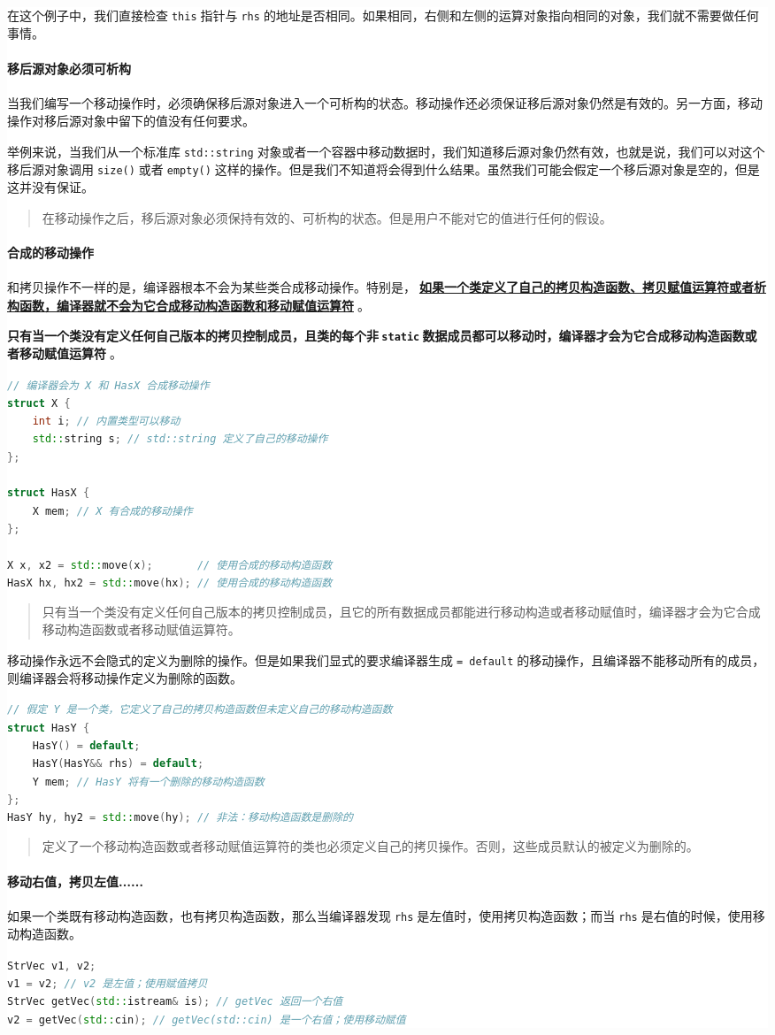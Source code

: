 在这个例子中，我们直接检查 `this` 指针与 `rhs` 的地址是否相同。如果相同，右侧和左侧的运算对象指向相同的对象，我们就不需要做任何事情。

#### 移后源对象必须可析构

当我们编写一个移动操作时，必须确保移后源对象进入一个可析构的状态。移动操作还必须保证移后源对象仍然是有效的。另一方面，移动操作对移后源对象中留下的值没有任何要求。

举例来说，当我们从一个标准库 `std::string` 对象或者一个容器中移动数据时，我们知道移后源对象仍然有效，也就是说，我们可以对这个移后源对象调用 `size()` 或者 `empty()` 这样的操作。但是我们不知道将会得到什么结果。虽然我们可能会假定一个移后源对象是空的，但是这并没有保证。

> 在移动操作之后，移后源对象必须保持有效的、可析构的状态。但是用户不能对它的值进行任何的假设。

#### 合成的移动操作

和拷贝操作不一样的是，编译器根本不会为某些类合成移动操作。特别是， **<u>如果一个类定义了自己的拷贝构造函数、拷贝赋值运算符或者析构函数，编译器就不会为它合成移动构造函数和移动赋值运算符</u>** 。

**只有当一个类没有定义任何自己版本的拷贝控制成员，且类的每个非 `static` 数据成员都可以移动时，编译器才会为它合成移动构造函数或者移动赋值运算符** 。

```C++
// 编译器会为 X 和 HasX 合成移动操作
struct X {
    int i; // 内置类型可以移动
    std::string s; // std::string 定义了自己的移动操作
};

struct HasX {
    X mem; // X 有合成的移动操作
};

X x, x2 = std::move(x);       // 使用合成的移动构造函数
HasX hx, hx2 = std::move(hx); // 使用合成的移动构造函数
```

> 只有当一个类没有定义任何自己版本的拷贝控制成员，且它的所有数据成员都能进行移动构造或者移动赋值时，编译器才会为它合成移动构造函数或者移动赋值运算符。

移动操作永远不会隐式的定义为删除的操作。但是如果我们显式的要求编译器生成 `= default` 的移动操作，且编译器不能移动所有的成员，则编译器会将移动操作定义为删除的函数。

```C++
// 假定 Y 是一个类，它定义了自己的拷贝构造函数但未定义自己的移动构造函数
struct HasY {
    HasY() = default;
    HasY(HasY&& rhs) = default;
    Y mem; // HasY 将有一个删除的移动构造函数
};
HasY hy, hy2 = std::move(hy); // 非法：移动构造函数是删除的
```

> 定义了一个移动构造函数或者移动赋值运算符的类也必须定义自己的拷贝操作。否则，这些成员默认的被定义为删除的。

#### 移动右值，拷贝左值……

如果一个类既有移动构造函数，也有拷贝构造函数，那么当编译器发现 `rhs` 是左值时，使用拷贝构造函数；而当 `rhs` 是右值的时候，使用移动构造函数。

```C++
StrVec v1, v2;
v1 = v2; // v2 是左值；使用赋值拷贝
StrVec getVec(std::istream& is); // getVec 返回一个右值
v2 = getVec(std::cin); // getVec(std::cin) 是一个右值；使用移动赋值
```
